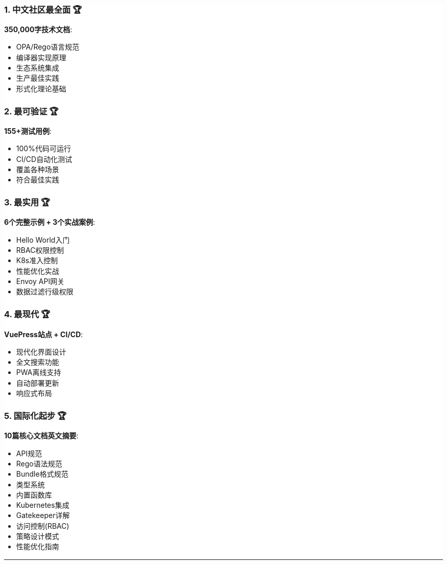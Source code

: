 ### 1. 中文社区最全面 🏆

**350,000字技术文档**:

- OPA/Rego语言规范
- 编译器实现原理
- 生态系统集成
- 生产最佳实践
- 形式化理论基础

### 2. 最可验证 🏆

**155+测试用例**:

- 100%代码可运行
- CI/CD自动化测试
- 覆盖各种场景
- 符合最佳实践

### 3. 最实用 🏆

**6个完整示例 + 3个实战案例**:

- Hello World入门
- RBAC权限控制
- K8s准入控制
- 性能优化实战
- Envoy API网关
- 数据过滤行级权限

### 4. 最现代 🏆

**VuePress站点 + CI/CD**:

- 现代化界面设计
- 全文搜索功能
- PWA离线支持
- 自动部署更新
- 响应式布局

### 5. 国际化起步 🏆

**10篇核心文档英文摘要**:

- API规范
- Rego语法规范
- Bundle格式规范
- 类型系统
- 内置函数库
- Kubernetes集成
- Gatekeeper详解
- 访问控制(RBAC)
- 策略设计模式
- 性能优化指南

---